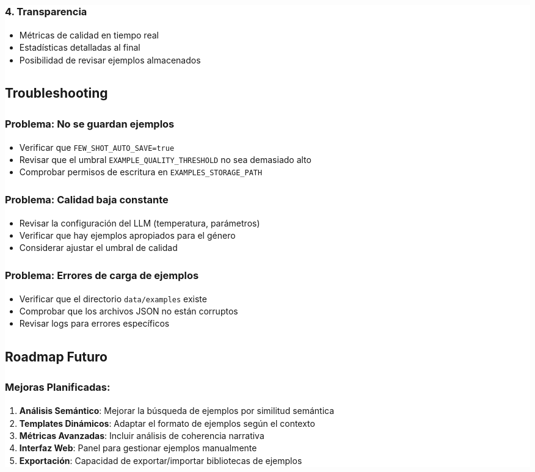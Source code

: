 ### 4. Transparencia
- Métricas de calidad en tiempo real
- Estadísticas detalladas al final
- Posibilidad de revisar ejemplos almacenados

## Troubleshooting

### Problema: No se guardan ejemplos
- Verificar que `FEW_SHOT_AUTO_SAVE=true`
- Revisar que el umbral `EXAMPLE_QUALITY_THRESHOLD` no sea demasiado alto
- Comprobar permisos de escritura en `EXAMPLES_STORAGE_PATH`

### Problema: Calidad baja constante
- Revisar la configuración del LLM (temperatura, parámetros)
- Verificar que hay ejemplos apropiados para el género
- Considerar ajustar el umbral de calidad

### Problema: Errores de carga de ejemplos
- Verificar que el directorio `data/examples` existe
- Comprobar que los archivos JSON no están corruptos
- Revisar logs para errores específicos

## Roadmap Futuro

### Mejoras Planificadas:
1. **Análisis Semántico**: Mejorar la búsqueda de ejemplos por similitud semántica
2. **Templates Dinámicos**: Adaptar el formato de ejemplos según el contexto
3. **Métricas Avanzadas**: Incluir análisis de coherencia narrativa
4. **Interfaz Web**: Panel para gestionar ejemplos manualmente
5. **Exportación**: Capacidad de exportar/importar bibliotecas de ejemplos